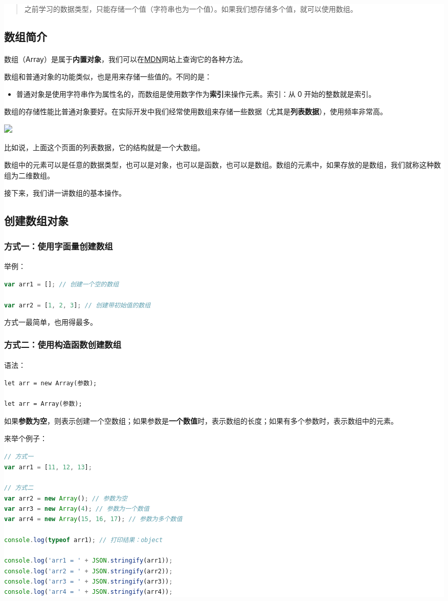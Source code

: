 ﻿> 之前学习的数据类型，只能存储一个值（字符串也为一个值）。如果我们想存储多个值，就可以使用数组。

## 数组简介

数组（Array）是属于**内置对象**，我们可以在[MDN](https://developer.mozilla.org/zh-CN/)网站上查询它的各种方法。

数组和普通对象的功能类似，也是用来存储一些值的。不同的是：

-   普通对象是使用字符串作为属性名的，而数组是使用数字作为**索引**来操作元素。索引：从 0 开始的整数就是索引。

数组的存储性能比普通对象要好。在实际开发中我们经常使用数组来存储一些数据（尤其是**列表数据**），使用频率非常高。

![](http://img.smyhvae.com/20200612_1707.png)

比如说，上面这个页面的列表数据，它的结构就是一个大数组。

数组中的元素可以是任意的数据类型，也可以是对象，也可以是函数，也可以是数组。数组的元素中，如果存放的是数组，我们就称这种数组为二维数组。

接下来，我们讲一讲数组的基本操作。

## 创建数组对象

### 方式一：使用字面量创建数组

举例：

```javascript
var arr1 = []; // 创建一个空的数组

var arr2 = [1, 2, 3]; // 创建带初始值的数组
```

方式一最简单，也用得最多。

### 方式二：使用构造函数创建数组

语法：

```
let arr = new Array(参数);

let arr = Array(参数);
```

如果**参数为空**，则表示创建一个空数组；如果参数是**一个数值**时，表示数组的长度；如果有多个参数时，表示数组中的元素。

来举个例子：

```javascript
// 方式一
var arr1 = [11, 12, 13];

// 方式二
var arr2 = new Array(); // 参数为空
var arr3 = new Array(4); // 参数为一个数值
var arr4 = new Array(15, 16, 17); // 参数为多个数值

console.log(typeof arr1); // 打印结果：object

console.log('arr1 = ' + JSON.stringify(arr1));
console.log('arr2 = ' + JSON.stringify(arr2));
console.log('arr3 = ' + JSON.stringify(arr3));
console.log('arr4 = ' + JSON.stringify(arr4));
```
